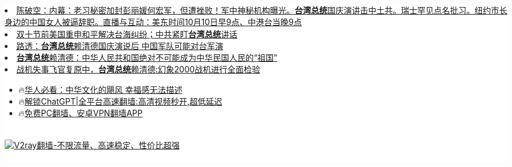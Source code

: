<li><a href='https://www.bannedbook.org/bnews/sohnews/20241010/2099970.html' target='_blank'>陈破空：内幕：老习秘密加封彭丽媛何宏军，但遭挫败！军中神秘机构曝光。<b>台湾总统</b>国庆演讲击中土共。瑞士罕见点名批习。纽约市长身边的中国女人被逼辞职。直播与互动：美东时间10月10日早9点、中港台当晚9点</a></li> <li><a href='https://www.bannedbook.org/bnews/headline/20241009/2099297.html' target='_blank'>双十节前美国重申和平解决台海纠纷；中共紧盯<b>台湾总统</b>讲话</a></li> <li><a href='https://www.bannedbook.org/bnews/headline/20241008/2098800.html' target='_blank'>路透：<b>台湾总统</b>赖清德国庆演说后 中国军队可能对台军演</a></li> <li><a href='https://www.bannedbook.org/bnews/headline/20241006/2098064.html' target='_blank'><b>台湾总统</b>赖清德：中华人民共和国绝对不可能成为中华民国人民的“祖国”</a></li> <li><a href='https://www.bannedbook.org/bnews/bannedvideo/20240912/2087313.html' target='_blank'>战机失事飞官复原中，<b>台湾总统</b>赖清德:幻象2000战机进行全面检验</a></li> </ul> <ul class="texttj">  <li>🔥<a href="https://www.bannedbook.org/bnews/comments/20220220/1694796.html" target="_blank">华人必看：中华文化的飓风 幸福感无法描述</a></li> <li>🔥<a href="https://github.com/bannedbook/fanqiang/wiki/V2ray%E6%9C%BA%E5%9C%BA" target="_blank">解锁ChatGPT|全平台高速翻墙:高清视频秒开,超低延迟</a></li> <li>🔥<a href="https://github.com/bannedbook/fanqiang/wiki/%E7%A6%81%E9%97%BB%E7%BD%91%E5%AE%89%E5%8D%93%E7%BF%BB%E5%A2%99%E6%96%B0%E9%97%BBAPP" target="_blank">免费PC翻墙、安卓VPN翻墙APP</a></li> </ul><p><br/><a href="https://github.com/bannedbook/fanqiang/wiki/V2ray%E6%9C%BA%E5%9C%BA"><img src="https://raw.githubusercontent.com/bannedbook/fanqiang/master/v2ss/images/v2free.jpg" width="336" alt="V2ray翻墙-不限流量、高速稳定、性价比超强"></a><br/></p> <a name='sharetosocial'></a> <div style="margin-bottom:5px;padding-bottom:5px;clear:both"> <div id="archive-pix-1" class="banner-ads">  <div id="27602x728x90x621x_ADSLOT1" clicktrack="%%CLICK_URL_ESC%%"></div>   </div> <div id="archive-pix-2" class="banner-ads">  <div id="27556x300x250x621x_ADSLOT1" clicktrack="%%CLICK_URL_ESC%%" style="margin:0 auto;text-align:center"></div>   </div> </div>  <div id="archive-pix-1" class="banner-ads">  <div id="27603x728x90x621x_ADSLOT1" clicktrack="%%CLICK_URL_ESC%%"></div>   </div> </div> 